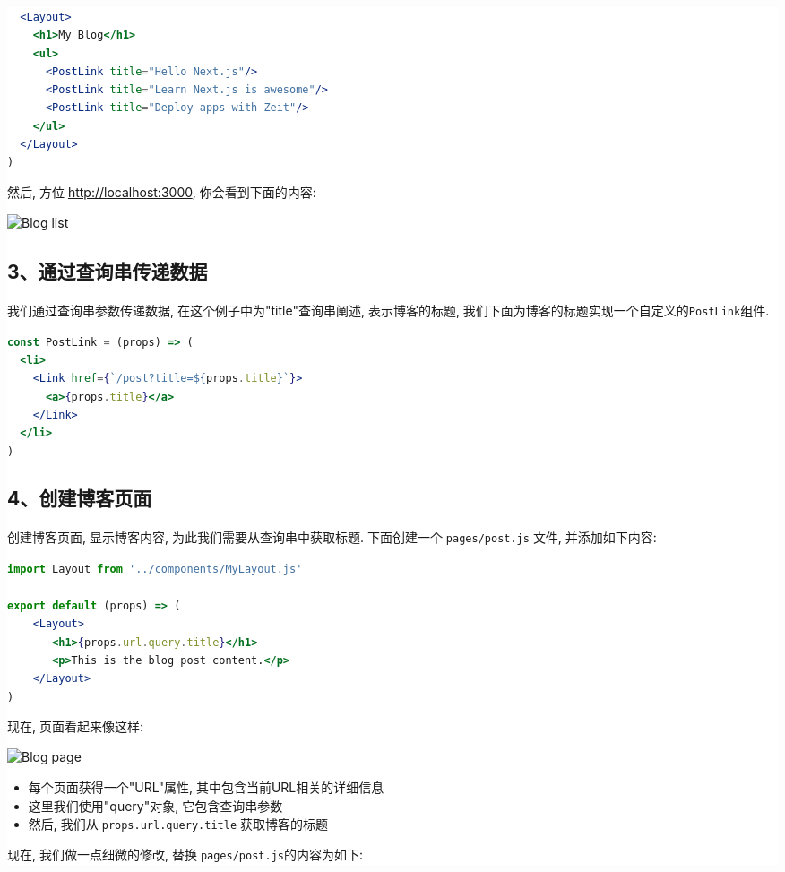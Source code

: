 ```jsx
  <Layout>
    <h1>My Blog</h1>
    <ul>
      <PostLink title="Hello Next.js"/>
      <PostLink title="Learn Next.js is awesome"/>
      <PostLink title="Deploy apps with Zeit"/>
    </ul>
  </Layout>
)
```

然后, 方位 [http://localhost:3000](http://localhost:3000), 你会看到下面的内容:

![Blog list](https://cloud.githubusercontent.com/assets/50838/24542722/600b9ce8-161a-11e7-9f1d-7ed08ff394fd.png)

## 3、通过查询串传递数据

我们通过查询串参数传递数据, 在这个例子中为"title"查询串阐述, 表示博客的标题, 我们下面为博客的标题实现一个自定义的`PostLink`组件.

```jsx
const PostLink = (props) => (
  <li>
    <Link href={`/post?title=${props.title}`}>
      <a>{props.title}</a>
    </Link>
  </li>
)
```

## 4、创建博客页面

创建博客页面, 显示博客内容, 为此我们需要从查询串中获取标题. 下面创建一个 `pages/post.js` 文件, 并添加如下内容:

```jsx
import Layout from '../components/MyLayout.js'

export default (props) => (
    <Layout>
       <h1>{props.url.query.title}</h1>
       <p>This is the blog post content.</p>
    </Layout>
)
```

现在, 页面看起来像这样:

![Blog page](https://cloud.githubusercontent.com/assets/50838/24542721/5fdd9c26-161a-11e7-9b10-296d4cb6912d.png)

- 每个页面获得一个"URL"属性, 其中包含当前URL相关的详细信息
- 这里我们使用"query"对象, 它包含查询串参数
- 然后, 我们从 `props.url.query.title` 获取博客的标题

现在, 我们做一点细微的修改, 替换 `pages/post.js`的内容为如下:
